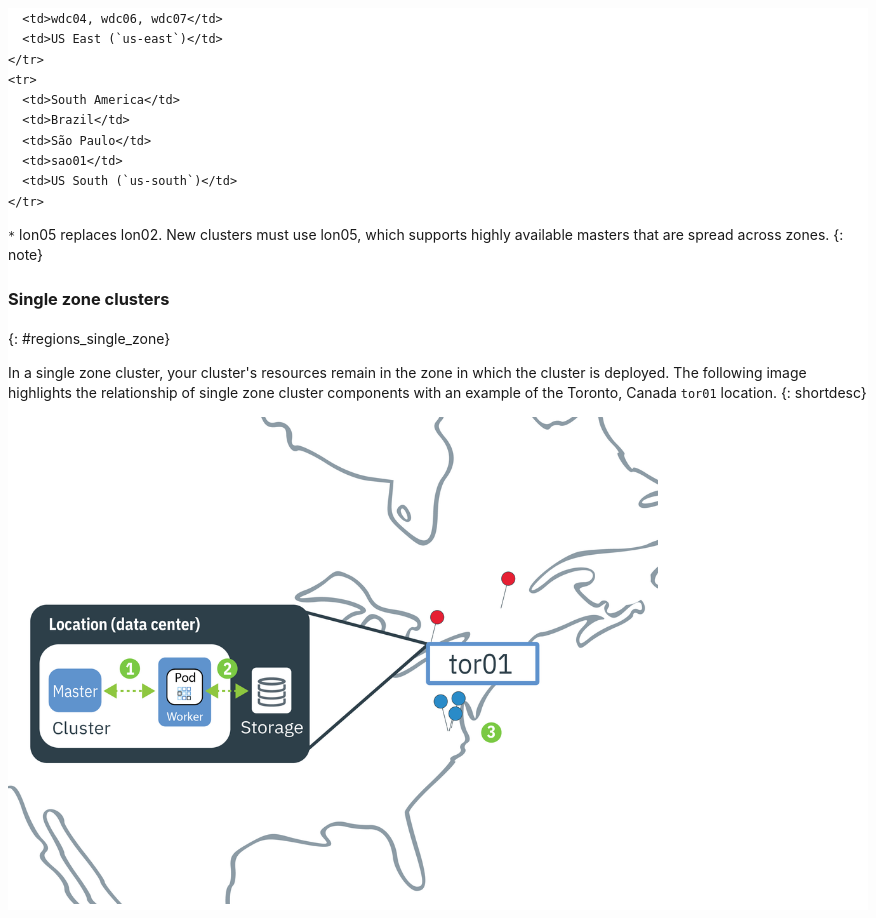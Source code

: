       <td>wdc04, wdc06, wdc07</td>
      <td>US East (`us-east`)</td>
    </tr>
    <tr>
      <td>South America</td>
      <td>Brazil</td>
      <td>São Paulo</td>
      <td>sao01</td>
      <td>US South (`us-south`)</td>
    </tr>
  </tbody>
  </table>

`*` lon05 replaces lon02. New clusters must use lon05, which supports highly available masters that are spread across zones.
{: note}

### Single zone clusters
{: #regions_single_zone}

In a single zone cluster, your cluster's resources remain in the zone in which the cluster is deployed. The following image highlights the relationship of single zone cluster components with an example of the Toronto, Canada `tor01` location.
{: shortdesc}

<img src="/images/location-cluster-resources.png" width="650" alt="Understanding where your cluster resources reside" style="width:650px; border-style: none"/>
